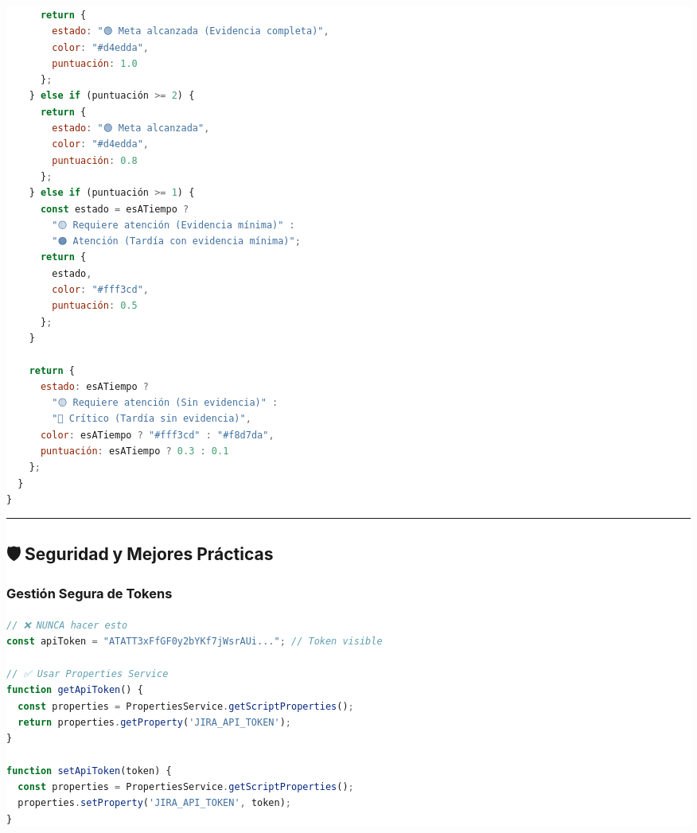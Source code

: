 ```javascript
      return {
        estado: "🟢 Meta alcanzada (Evidencia completa)",
        color: "#d4edda",
        puntuación: 1.0
      };
    } else if (puntuación >= 2) {
      return {
        estado: "🟢 Meta alcanzada",
        color: "#d4edda",
        puntuación: 0.8
      };
    } else if (puntuación >= 1) {
      const estado = esATiempo ? 
        "🟡 Requiere atención (Evidencia mínima)" :
        "🟠 Atención (Tardía con evidencia mínima)";
      return {
        estado,
        color: "#fff3cd",
        puntuación: 0.5
      };
    }
    
    return {
      estado: esATiempo ?
        "🟡 Requiere atención (Sin evidencia)" :
        "🔴 Crítico (Tardía sin evidencia)",
      color: esATiempo ? "#fff3cd" : "#f8d7da",
      puntuación: esATiempo ? 0.3 : 0.1
    };
  }
}
```

---

## 🛡️ Seguridad y Mejores Prácticas

### Gestión Segura de Tokens

```javascript
// ❌ NUNCA hacer esto
const apiToken = "ATATT3xFfGF0y2bYKf7jWsrAUi..."; // Token visible

// ✅ Usar Properties Service
function getApiToken() {
  const properties = PropertiesService.getScriptProperties();
  return properties.getProperty('JIRA_API_TOKEN');
}

function setApiToken(token) {
  const properties = PropertiesService.getScriptProperties();
  properties.setProperty('JIRA_API_TOKEN', token);
}
```
